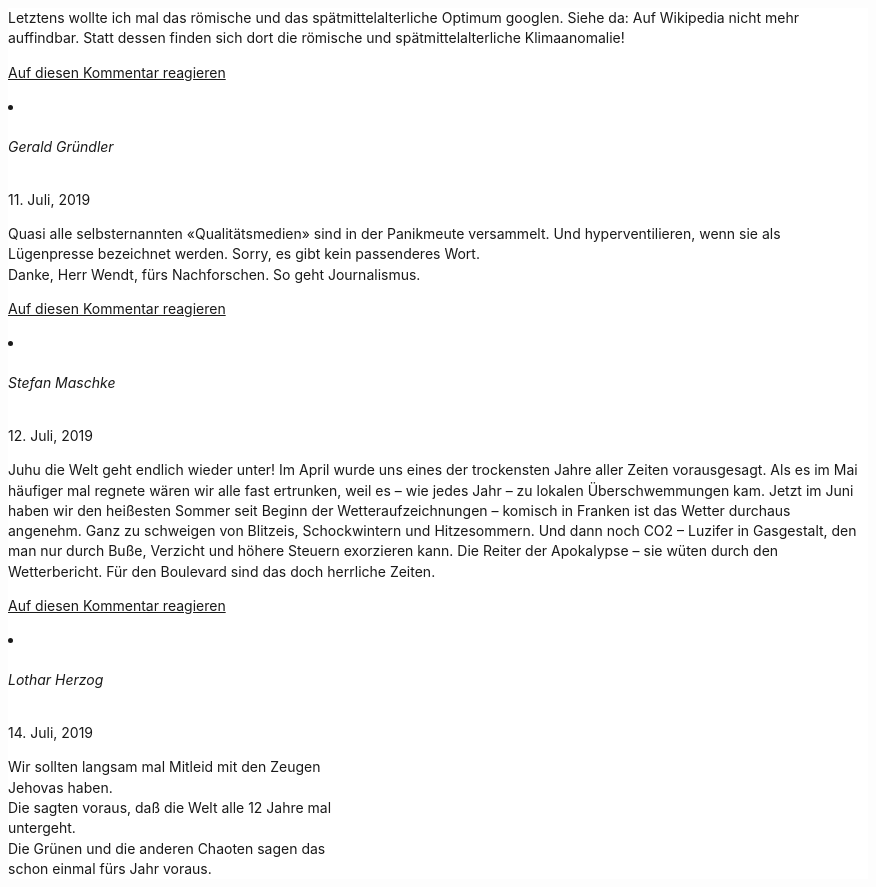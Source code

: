 

Letztens wollte ich mal das römische und das spätmittelalterliche Optimum googlen. Siehe da: Auf Wikipedia nicht mehr auffindbar. Statt dessen finden sich dort die römische und spätmittelalterliche Klimaanomalie!

<a rel="nofollow" class="comment-reply-link" href="#comment-11803" data-commentid="11803" data-postid="9229" data-belowelement="comment-11803" data-respondelement="respond" data-replyto="Antworte auf Caroline Berthold" aria-label="Antworte auf Caroline Berthold">Auf diesen Kommentar reagieren</a> 


</li>
</ul>
</li>
</ul>
</li>
<li class="comment odd alt thread-even depth-1 clearfix" id="li-comment-11328">
<h6 class="author">Gerald Gründler</h6> <span class="date">11. Juli, 2019</span>



Quasi alle selbsternannten «Qualitätsmedien» sind in der Panikmeute versammelt. Und hyperventilieren, wenn sie als Lügenpresse bezeichnet werden. Sorry, es gibt kein passenderes Wort.<br>
Danke, Herr Wendt, fürs Nachforschen. So geht Journalismus.

<a rel="nofollow" class="comment-reply-link" href="#comment-11328" data-commentid="11328" data-postid="9229" data-belowelement="comment-11328" data-respondelement="respond" data-replyto="Antworte auf Gerald Gründler" aria-label="Antworte auf Gerald Gründler">Auf diesen Kommentar reagieren</a> 


</li>
<li class="comment even thread-odd thread-alt depth-1 clearfix" id="li-comment-11344">
<h6 class="author">Stefan Maschke</h6> <span class="date">12. Juli, 2019</span>



Juhu die Welt geht endlich wieder unter! Im April wurde uns eines der trockensten Jahre aller Zeiten vorausgesagt. Als es im Mai häufiger mal regnete wären wir alle fast ertrunken, weil es &#8211; wie jedes Jahr &#8211; zu lokalen Überschwemmungen kam. Jetzt im Juni haben wir den heißesten Sommer seit Beginn der Wetteraufzeichnungen &#8211; komisch in Franken ist das Wetter durchaus angenehm. Ganz zu schweigen von Blitzeis, Schockwintern und Hitzesommern. Und dann noch CO2 &#8211; Luzifer in Gasgestalt, den man nur durch Buße, Verzicht und höhere Steuern ex­or­zie­ren kann. Die Reiter der Apokalypse &#8211; sie wüten durch den Wetterbericht. Für den Boulevard sind das doch herrliche Zeiten.

<a rel="nofollow" class="comment-reply-link" href="#comment-11344" data-commentid="11344" data-postid="9229" data-belowelement="comment-11344" data-respondelement="respond" data-replyto="Antworte auf Stefan Maschke" aria-label="Antworte auf Stefan Maschke">Auf diesen Kommentar reagieren</a> 


</li>
<li class="comment odd alt thread-even depth-1 clearfix" id="li-comment-11365">
<h6 class="author">Lothar Herzog</h6> <span class="date">14. Juli, 2019</span>



Wir sollten langsam mal Mitleid mit den Zeugen<br>
Jehovas haben.<br>
Die sagten voraus, daß die Welt alle 12 Jahre mal<br>
untergeht.<br>
Die Grünen und die anderen Chaoten sagen das<br>
schon einmal fürs Jahr voraus.
